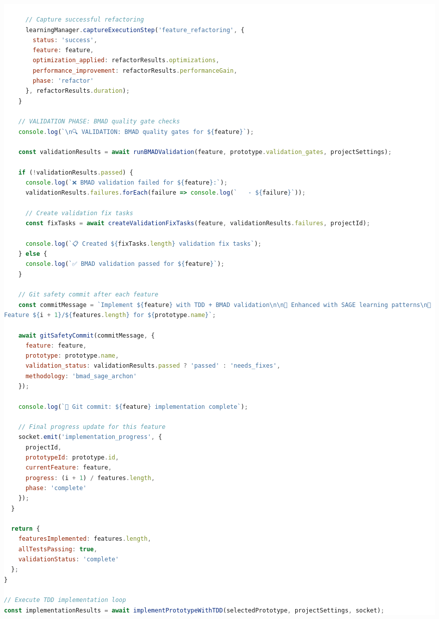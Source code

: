 ```javascript
      
      // Capture successful refactoring
      learningManager.captureExecutionStep('feature_refactoring', {
        status: 'success',
        feature: feature,
        optimization_applied: refactorResults.optimizations,
        performance_improvement: refactorResults.performanceGain,
        phase: 'refactor'
      }, refactorResults.duration);
    }
    
    // VALIDATION PHASE: BMAD quality gate checks
    console.log(`\n🔍 VALIDATION: BMAD quality gates for ${feature}`);
    
    const validationResults = await runBMADValidation(feature, prototype.validation_gates, projectSettings);
    
    if (!validationResults.passed) {
      console.log(`❌ BMAD validation failed for ${feature}:`);
      validationResults.failures.forEach(failure => console.log(`   - ${failure}`));
      
      // Create validation fix tasks
      const fixTasks = await createValidationFixTasks(feature, validationResults.failures, projectId);
      
      console.log(`📋 Created ${fixTasks.length} validation fix tasks`);
    } else {
      console.log(`✅ BMAD validation passed for ${feature}`);
    }
    
    // Git safety commit after each feature
    const commitMessage = `Implement ${feature} with TDD + BMAD validation\n\n🤖 Enhanced with SAGE learning patterns\n🎯 Feature ${i + 1}/${features.length} for ${prototype.name}`;
    
    await gitSafetyCommit(commitMessage, {
      feature: feature,
      prototype: prototype.name,
      validation_status: validationResults.passed ? 'passed' : 'needs_fixes',
      methodology: 'bmad_sage_archon'
    });
    
    console.log(`📝 Git commit: ${feature} implementation complete`);
    
    // Final progress update for this feature
    socket.emit('implementation_progress', {
      projectId,
      prototypeId: prototype.id,
      currentFeature: feature,
      progress: (i + 1) / features.length,
      phase: 'complete'
    });
  }
  
  return {
    featuresImplemented: features.length,
    allTestsPassing: true,
    validationStatus: 'complete'
  };
}

// Execute TDD implementation loop
const implementationResults = await implementPrototypeWithTDD(selectedPrototype, projectSettings, socket);
```